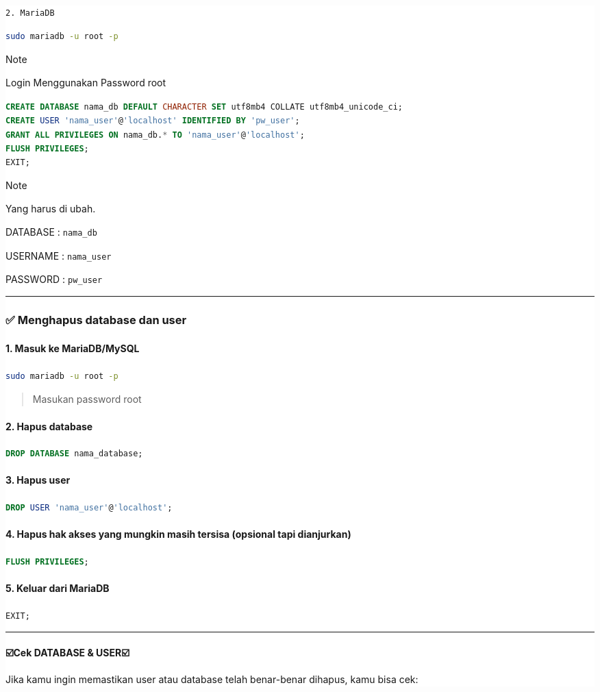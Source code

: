 `2. MariaDB`
```bash
sudo mariadb -u root -p
```

> [!NOTE]
> Login Menggunakan Password root

```sql
CREATE DATABASE nama_db DEFAULT CHARACTER SET utf8mb4 COLLATE utf8mb4_unicode_ci;
CREATE USER 'nama_user'@'localhost' IDENTIFIED BY 'pw_user';
GRANT ALL PRIVILEGES ON nama_db.* TO 'nama_user'@'localhost';
FLUSH PRIVILEGES;
EXIT;
```

> [!NOTE]
> Yang harus di ubah.

DATABASE : `nama_db`

USERNAME : `nama_user`

PASSWORD : `pw_user`

------

### ✅ Menghapus database dan user

#### 1.  Masuk ke MariaDB/MySQL
```bash
sudo mariadb -u root -p
```

> Masukan password root

#### 2.  Hapus database
```sql
DROP DATABASE nama_database;
```

#### 3.  Hapus user
```sql
DROP USER 'nama_user'@'localhost';
```

#### 4. Hapus hak akses yang mungkin masih tersisa (opsional tapi dianjurkan)
```sql
FLUSH PRIVILEGES;
```

#### 5. Keluar dari MariaDB
```sql
EXIT;
```

---
#### ☑️Cek DATABASE & USER☑️
Jika kamu ingin memastikan user atau database telah benar-benar dihapus, kamu bisa cek:
